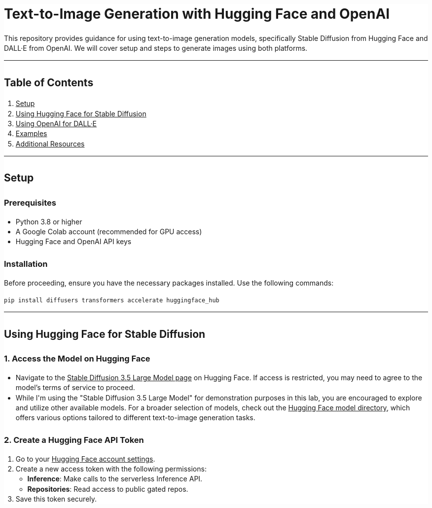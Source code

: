 # Text-to-Image Generation with Hugging Face and OpenAI

This repository provides guidance for using text-to-image generation models, specifically Stable Diffusion from Hugging Face and DALL·E from OpenAI. We will cover setup and steps to generate images using both platforms.

---

## Table of Contents
1. [Setup](#setup)
2. [Using Hugging Face for Stable Diffusion](#using-hugging-face-for-stable-diffusion)
3. [Using OpenAI for DALL·E](#using-openai-for-dalle)
4. [Examples](#examples)
5. [Additional Resources](#additional-resources)

---

## Setup
### Prerequisites
- Python 3.8 or higher
- A Google Colab account (recommended for GPU access)
- Hugging Face and OpenAI API keys

### Installation
Before proceeding, ensure you have the necessary packages installed. Use the following commands:
```bash
pip install diffusers transformers accelerate huggingface_hub
```

---

## Using Hugging Face for Stable Diffusion

### 1. Access the Model on Hugging Face
- Navigate to the [Stable Diffusion 3.5 Large Model page](https://huggingface.co/stabilityai/stable-diffusion-3.5-large) on Hugging Face. If access is restricted, you may need to agree to the model’s terms of service to proceed.
- While I'm using the "Stable Diffusion 3.5 Large Model" for demonstration purposes in this lab, you are encouraged to explore and utilize other available models. For a broader selection of models, check out the [Hugging Face model directory](https://huggingface.co/models?pipeline_tag=text-to-image), which offers various options tailored to different text-to-image generation tasks.

### 2. Create a Hugging Face API Token
1. Go to your [Hugging Face account settings](https://huggingface.co/settings/tokens).
2. Create a new access token with the following permissions:
   - **Inference**: Make calls to the serverless Inference API.
   - **Repositories**: Read access to public gated repos.
3. Save this token securely.
